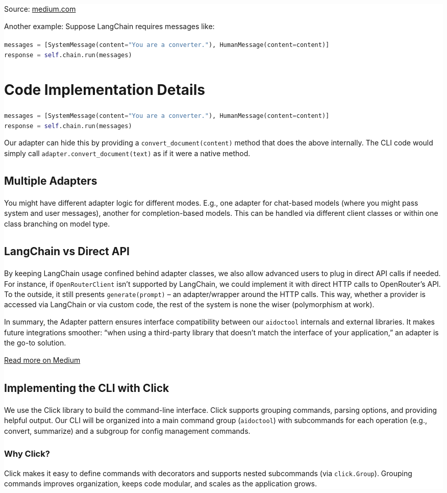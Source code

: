 Source: [medium.com](https://medium.com)

Another example: Suppose LangChain requires messages like:

```python
messages = [SystemMessage(content="You are a converter."), HumanMessage(content=content)]
response = self.chain.run(messages)
```

# Code Implementation Details

```python
messages = [SystemMessage(content="You are a converter."), HumanMessage(content=content)]
response = self.chain.run(messages)
```

Our adapter can hide this by providing a `convert_document(content)` method that does the above internally. The CLI code would simply call `adapter.convert_document(text)` as if it were a native method.

## Multiple Adapters

You might have different adapter logic for different modes. E.g., one adapter for chat-based models (where you might pass system and user messages), another for completion-based models. This can be handled via different client classes or within one class branching on model type.

## LangChain vs Direct API

By keeping LangChain usage confined behind adapter classes, we also allow advanced users to plug in direct API calls if needed. For instance, if `OpenRouterClient` isn’t supported by LangChain, we could implement it with direct HTTP calls to OpenRouter’s API. To the outside, it still presents `generate(prompt)` – an adapter/wrapper around the HTTP calls. This way, whether a provider is accessed via LangChain or via custom code, the rest of the system is none the wiser (polymorphism at work).

In summary, the Adapter pattern ensures interface compatibility between our `aidoctool` internals and external libraries. It makes future integrations smoother: “when using a third-party library that doesn’t match the interface of your application,” an adapter is the go-to solution.

[Read more on Medium](https://medium.com)

## Implementing the CLI with Click

We use the Click library to build the command-line interface. Click supports grouping commands, parsing options, and providing helpful output. Our CLI will be organized into a main command group (`aidoctool`) with subcommands for each operation (e.g., convert, summarize) and a subgroup for config management commands.

### Why Click?

Click makes it easy to define commands with decorators and supports nested subcommands (via `click.Group`). Grouping commands improves organization, keeps code modular, and scales as the application grows.
